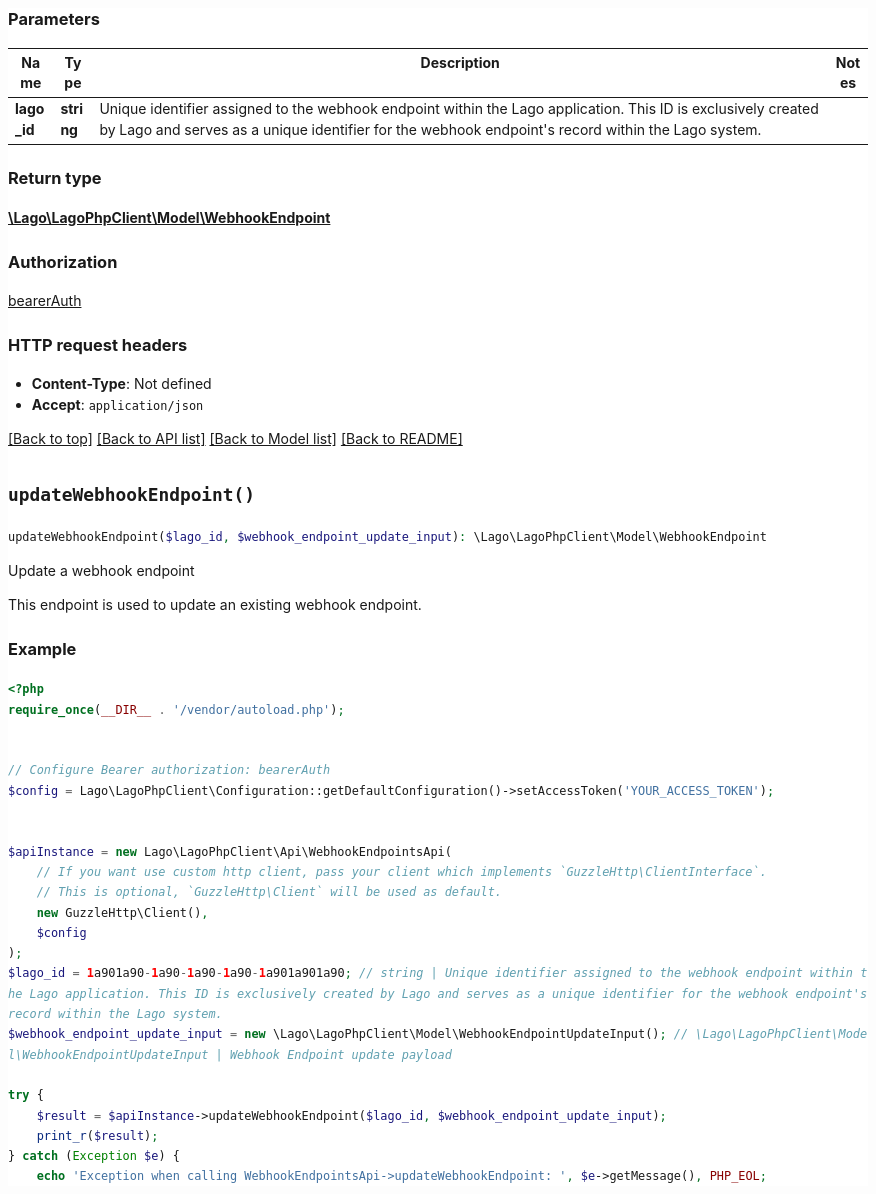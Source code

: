 
### Parameters

| Name | Type | Description  | Notes |
| ------------- | ------------- | ------------- | ------------- |
| **lago_id** | **string**| Unique identifier assigned to the webhook endpoint within the Lago application. This ID is exclusively created by Lago and serves as a unique identifier for the webhook endpoint&#39;s record within the Lago system. | |

### Return type

[**\Lago\LagoPhpClient\Model\WebhookEndpoint**](../Model/WebhookEndpoint.md)

### Authorization

[bearerAuth](../../README.md#bearerAuth)

### HTTP request headers

- **Content-Type**: Not defined
- **Accept**: `application/json`

[[Back to top]](#) [[Back to API list]](../../README.md#endpoints)
[[Back to Model list]](../../README.md#models)
[[Back to README]](../../README.md)

## `updateWebhookEndpoint()`

```php
updateWebhookEndpoint($lago_id, $webhook_endpoint_update_input): \Lago\LagoPhpClient\Model\WebhookEndpoint
```

Update a webhook endpoint

This endpoint is used to update an existing webhook endpoint.

### Example

```php
<?php
require_once(__DIR__ . '/vendor/autoload.php');


// Configure Bearer authorization: bearerAuth
$config = Lago\LagoPhpClient\Configuration::getDefaultConfiguration()->setAccessToken('YOUR_ACCESS_TOKEN');


$apiInstance = new Lago\LagoPhpClient\Api\WebhookEndpointsApi(
    // If you want use custom http client, pass your client which implements `GuzzleHttp\ClientInterface`.
    // This is optional, `GuzzleHttp\Client` will be used as default.
    new GuzzleHttp\Client(),
    $config
);
$lago_id = 1a901a90-1a90-1a90-1a90-1a901a901a90; // string | Unique identifier assigned to the webhook endpoint within the Lago application. This ID is exclusively created by Lago and serves as a unique identifier for the webhook endpoint's record within the Lago system.
$webhook_endpoint_update_input = new \Lago\LagoPhpClient\Model\WebhookEndpointUpdateInput(); // \Lago\LagoPhpClient\Model\WebhookEndpointUpdateInput | Webhook Endpoint update payload

try {
    $result = $apiInstance->updateWebhookEndpoint($lago_id, $webhook_endpoint_update_input);
    print_r($result);
} catch (Exception $e) {
    echo 'Exception when calling WebhookEndpointsApi->updateWebhookEndpoint: ', $e->getMessage(), PHP_EOL;
```